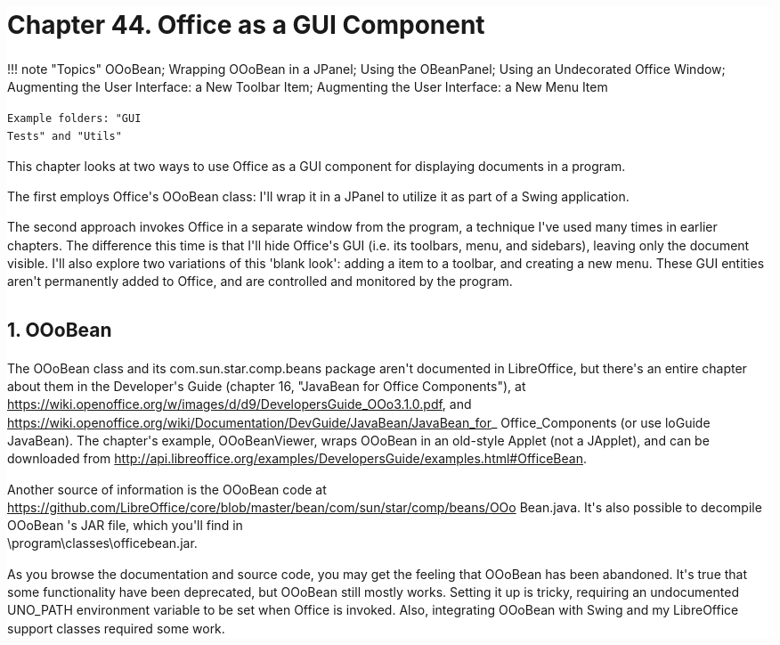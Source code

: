 # Chapter 44. Office as a GUI Component 

!!! note "Topics"
    OOoBean; 
    Wrapping OOoBean in a 
    JPanel; Using the 
    OBeanPanel; Using an 
    Undecorated Office 
    Window; Augmenting 
    the User Interface: a 
    New Toolbar Item; 
    Augmenting the User 
    Interface: a New Menu 
    Item  

    Example folders: "GUI 
    Tests" and "Utils" 
 
 
This chapter looks at two ways to use Office as a GUI 
component for displaying documents in a program.  

The first employs Office's OOoBean class: I'll wrap it in a 
JPanel to utilize it as part of a Swing application.  

The second approach invokes Office in a separate window 
from the program, a technique I've used many times in 
earlier chapters. The difference this time is that I'll hide 
Office's GUI (i.e. its toolbars, menu, and sidebars), leaving 
only the document visible. I'll also explore two variations 
of this 'blank look': adding a item to a toolbar, and creating 
a new menu. These GUI entities aren't permanently added to Office, and are 
controlled and monitored by the program. 

 
## 1.  OOoBean 

The OOoBean class and its com.sun.star.comp.beans package aren't documented in 
LibreOffice, but there's an entire chapter about them in the Developer's Guide 
(chapter 16, "JavaBean for Office Components"), at 
https://wiki.openoffice.org/w/images/d/d9/DevelopersGuide_OOo3.1.0.pdf, and  
https://wiki.openoffice.org/wiki/Documentation/DevGuide/JavaBean/JavaBean_for_
Office_Components (or use loGuide JavaBean). The chapter's example, 
OOoBeanViewer, wraps OOoBean in an old-style Applet (not a JApplet), and can be 
downloaded from 
http://api.libreoffice.org/examples/DevelopersGuide/examples.html#OfficeBean. 

Another source of information is the OOoBean code at 
https://github.com/LibreOffice/core/blob/master/bean/com/sun/star/comp/beans/OOo
Bean.java. It's also possible to decompile OOoBean 's JAR file, which you'll find in  
<Office>\program\classes\officebean.jar. 

As you browse the documentation and source code, you may get the feeling that 
OOoBean has been abandoned. It's true that some functionality have been deprecated, 
but OOoBean still mostly works. Setting it up is tricky, requiring an undocumented 
UNO_PATH environment variable to be set when Office is invoked. Also, integrating 
OOoBean with Swing and my LibreOffice support classes required some work. 
